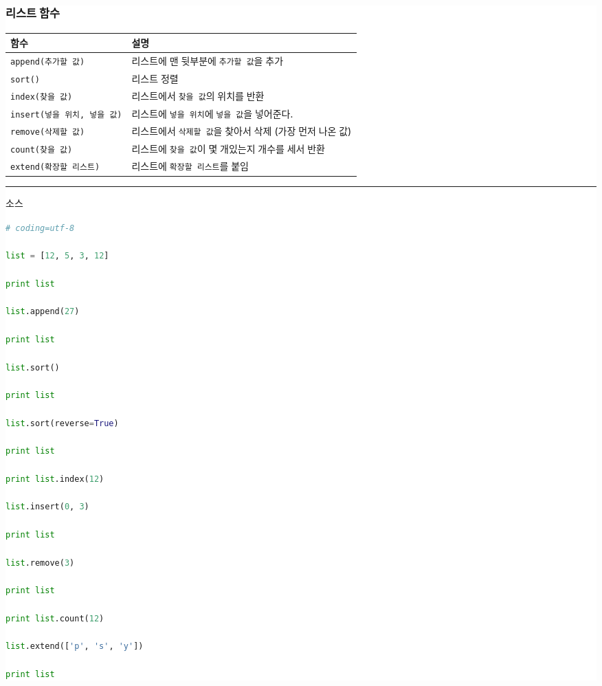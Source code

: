 
### 리스트 함수

| 함수 | 설명
| :--- | :---
| `append(추가할 값)` | 리스트에 맨 뒷부분에 `추가할 값`을 추가
| `sort()` | 리스트 정렬
| `index(찾을 값)` | 리스트에서 `찾을 값`의 위치를 반환
| `insert(넣을 위치, 넣을 값)` | 리스트에 `넣을 위치`에 `넣을 값`을 넣어준다.
| `remove(삭제할 값)` | 리스트에서 `삭제할 값`을 찾아서 삭제 (가장 먼저 나온 값)
| `count(찾을 값)` | 리스트에 `찾을 값`이 몇 개있는지 개수를 세서 반환
| `extend(확장할 리스트)` | 리스트에 `확장할 리스트`를 붙임

---

소스

```python
# coding=utf-8

list = [12, 5, 3, 12]

print list

list.append(27)

print list

list.sort()

print list

list.sort(reverse=True)

print list

print list.index(12)

list.insert(0, 3)

print list

list.remove(3)

print list

print list.count(12)

list.extend(['p', 's', 'y'])

print list

```
